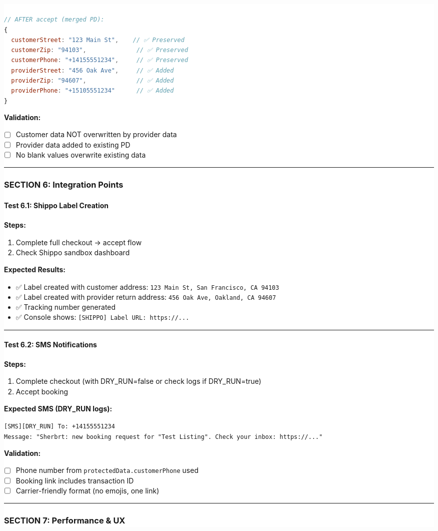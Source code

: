 ```javascript

// AFTER accept (merged PD):
{
  customerStreet: "123 Main St",    // ✅ Preserved
  customerZip: "94103",              // ✅ Preserved
  customerPhone: "+14155551234",     // ✅ Preserved
  providerStreet: "456 Oak Ave",     // ✅ Added
  providerZip: "94607",              // ✅ Added
  providerPhone: "+15105551234"      // ✅ Added
}
```

**Validation:**
- [ ] Customer data NOT overwritten by provider data
- [ ] Provider data added to existing PD
- [ ] No blank values overwrite existing data

---

### **SECTION 6: Integration Points**

#### Test 6.1: Shippo Label Creation
**Steps:**
1. Complete full checkout → accept flow
2. Check Shippo sandbox dashboard

**Expected Results:**
- ✅ Label created with customer address: `123 Main St, San Francisco, CA 94103`
- ✅ Label created with provider return address: `456 Oak Ave, Oakland, CA 94607`
- ✅ Tracking number generated
- ✅ Console shows: `[SHIPPO] Label URL: https://...`

---

#### Test 6.2: SMS Notifications
**Steps:**
1. Complete checkout (with DRY_RUN=false or check logs if DRY_RUN=true)
2. Accept booking

**Expected SMS (DRY_RUN logs):**
```
[SMS][DRY_RUN] To: +14155551234
Message: "Sherbrt: new booking request for "Test Listing". Check your inbox: https://..."
```

**Validation:**
- [ ] Phone number from `protectedData.customerPhone` used
- [ ] Booking link includes transaction ID
- [ ] Carrier-friendly format (no emojis, one link)

---

### **SECTION 7: Performance & UX**
